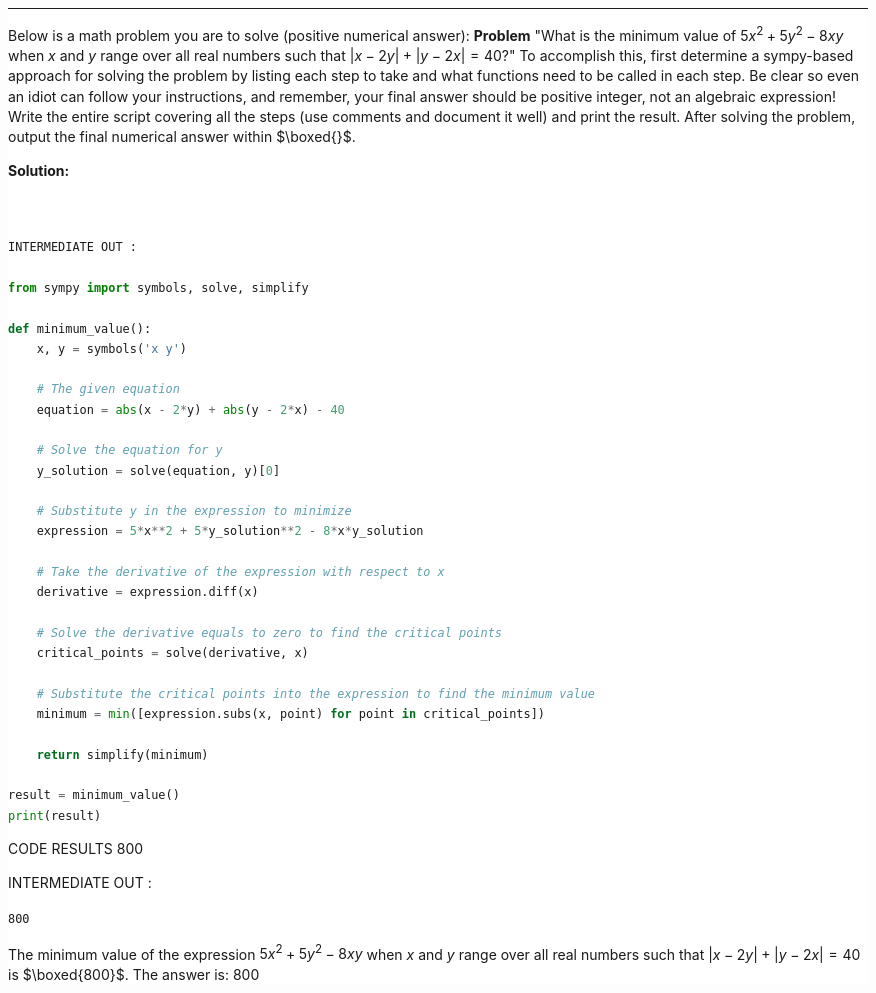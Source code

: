 
---

Below is a math problem you are to solve (positive numerical answer):
**Problem**
"What is the minimum value of $5x^2+5y^2-8xy$ when $x$ and $y$ range over all real numbers such that $|x-2y| + |y-2x| = 40$?"
To accomplish this, first determine a sympy-based approach for solving the problem by listing each step to take and what functions need to be called in each step. Be clear so even an idiot can follow your instructions, and remember, your final answer should be positive integer, not an algebraic expression!
Write the entire script covering all the steps (use comments and document it well) and print the result. After solving the problem, output the final numerical answer within $\boxed{}$.

**Solution:** 


```python


INTERMEDIATE OUT :

from sympy import symbols, solve, simplify

def minimum_value():
    x, y = symbols('x y')

    # The given equation
    equation = abs(x - 2*y) + abs(y - 2*x) - 40

    # Solve the equation for y
    y_solution = solve(equation, y)[0]

    # Substitute y in the expression to minimize
    expression = 5*x**2 + 5*y_solution**2 - 8*x*y_solution

    # Take the derivative of the expression with respect to x
    derivative = expression.diff(x)

    # Solve the derivative equals to zero to find the critical points
    critical_points = solve(derivative, x)

    # Substitute the critical points into the expression to find the minimum value
    minimum = min([expression.subs(x, point) for point in critical_points])

    return simplify(minimum)

result = minimum_value()
print(result)
```

CODE RESULTS 800

INTERMEDIATE OUT :
```output
800
```
The minimum value of the expression $5x^2+5y^2-8xy$ when $x$ and $y$ range over all real numbers such that $|x-2y| + |y-2x| = 40$ is $\boxed{800}$.
The answer is: 800
